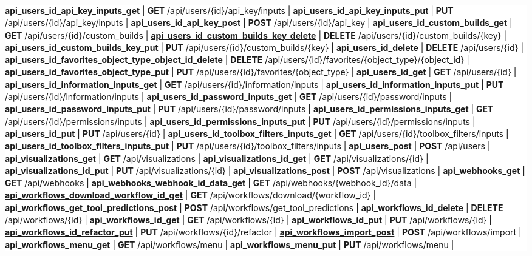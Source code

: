 [**api_users_id_api_key_inputs_get**](UndocumentedApi.md#api_users_id_api_key_inputs_get) | **GET** /api/users/{id}/api_key/inputs | 
[**api_users_id_api_key_inputs_put**](UndocumentedApi.md#api_users_id_api_key_inputs_put) | **PUT** /api/users/{id}/api_key/inputs | 
[**api_users_id_api_key_post**](UndocumentedApi.md#api_users_id_api_key_post) | **POST** /api/users/{id}/api_key | 
[**api_users_id_custom_builds_get**](UndocumentedApi.md#api_users_id_custom_builds_get) | **GET** /api/users/{id}/custom_builds | 
[**api_users_id_custom_builds_key_delete**](UndocumentedApi.md#api_users_id_custom_builds_key_delete) | **DELETE** /api/users/{id}/custom_builds/{key} | 
[**api_users_id_custom_builds_key_put**](UndocumentedApi.md#api_users_id_custom_builds_key_put) | **PUT** /api/users/{id}/custom_builds/{key} | 
[**api_users_id_delete**](UndocumentedApi.md#api_users_id_delete) | **DELETE** /api/users/{id} | 
[**api_users_id_favorites_object_type_object_id_delete**](UndocumentedApi.md#api_users_id_favorites_object_type_object_id_delete) | **DELETE** /api/users/{id}/favorites/{object_type}/{object_id} | 
[**api_users_id_favorites_object_type_put**](UndocumentedApi.md#api_users_id_favorites_object_type_put) | **PUT** /api/users/{id}/favorites/{object_type} | 
[**api_users_id_get**](UndocumentedApi.md#api_users_id_get) | **GET** /api/users/{id} | 
[**api_users_id_information_inputs_get**](UndocumentedApi.md#api_users_id_information_inputs_get) | **GET** /api/users/{id}/information/inputs | 
[**api_users_id_information_inputs_put**](UndocumentedApi.md#api_users_id_information_inputs_put) | **PUT** /api/users/{id}/information/inputs | 
[**api_users_id_password_inputs_get**](UndocumentedApi.md#api_users_id_password_inputs_get) | **GET** /api/users/{id}/password/inputs | 
[**api_users_id_password_inputs_put**](UndocumentedApi.md#api_users_id_password_inputs_put) | **PUT** /api/users/{id}/password/inputs | 
[**api_users_id_permissions_inputs_get**](UndocumentedApi.md#api_users_id_permissions_inputs_get) | **GET** /api/users/{id}/permissions/inputs | 
[**api_users_id_permissions_inputs_put**](UndocumentedApi.md#api_users_id_permissions_inputs_put) | **PUT** /api/users/{id}/permissions/inputs | 
[**api_users_id_put**](UndocumentedApi.md#api_users_id_put) | **PUT** /api/users/{id} | 
[**api_users_id_toolbox_filters_inputs_get**](UndocumentedApi.md#api_users_id_toolbox_filters_inputs_get) | **GET** /api/users/{id}/toolbox_filters/inputs | 
[**api_users_id_toolbox_filters_inputs_put**](UndocumentedApi.md#api_users_id_toolbox_filters_inputs_put) | **PUT** /api/users/{id}/toolbox_filters/inputs | 
[**api_users_post**](UndocumentedApi.md#api_users_post) | **POST** /api/users | 
[**api_visualizations_get**](UndocumentedApi.md#api_visualizations_get) | **GET** /api/visualizations | 
[**api_visualizations_id_get**](UndocumentedApi.md#api_visualizations_id_get) | **GET** /api/visualizations/{id} | 
[**api_visualizations_id_put**](UndocumentedApi.md#api_visualizations_id_put) | **PUT** /api/visualizations/{id} | 
[**api_visualizations_post**](UndocumentedApi.md#api_visualizations_post) | **POST** /api/visualizations | 
[**api_webhooks_get**](UndocumentedApi.md#api_webhooks_get) | **GET** /api/webhooks | 
[**api_webhooks_webhook_id_data_get**](UndocumentedApi.md#api_webhooks_webhook_id_data_get) | **GET** /api/webhooks/{webhook_id}/data | 
[**api_workflows_download_workflow_id_get**](UndocumentedApi.md#api_workflows_download_workflow_id_get) | **GET** /api/workflows/download/{workflow_id} | 
[**api_workflows_get_tool_predictions_post**](UndocumentedApi.md#api_workflows_get_tool_predictions_post) | **POST** /api/workflows/get_tool_predictions | 
[**api_workflows_id_delete**](UndocumentedApi.md#api_workflows_id_delete) | **DELETE** /api/workflows/{id} | 
[**api_workflows_id_get**](UndocumentedApi.md#api_workflows_id_get) | **GET** /api/workflows/{id} | 
[**api_workflows_id_put**](UndocumentedApi.md#api_workflows_id_put) | **PUT** /api/workflows/{id} | 
[**api_workflows_id_refactor_put**](UndocumentedApi.md#api_workflows_id_refactor_put) | **PUT** /api/workflows/{id}/refactor | 
[**api_workflows_import_post**](UndocumentedApi.md#api_workflows_import_post) | **POST** /api/workflows/import | 
[**api_workflows_menu_get**](UndocumentedApi.md#api_workflows_menu_get) | **GET** /api/workflows/menu | 
[**api_workflows_menu_put**](UndocumentedApi.md#api_workflows_menu_put) | **PUT** /api/workflows/menu | 